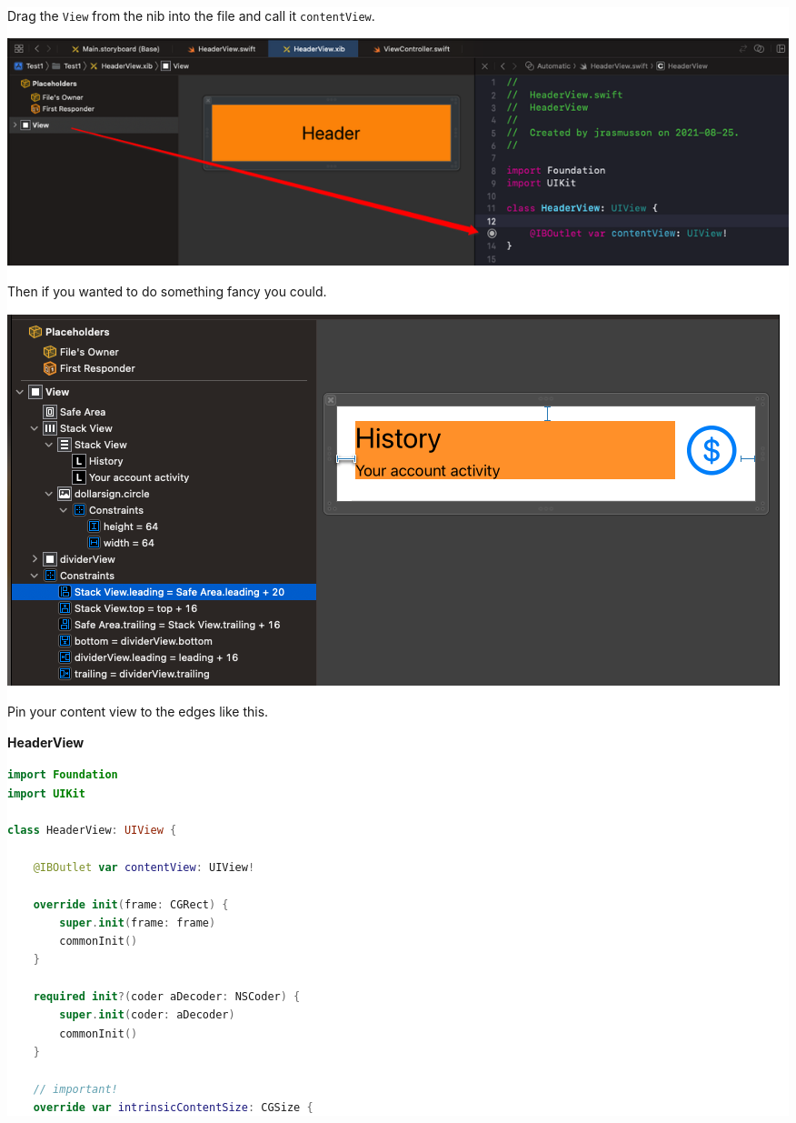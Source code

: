 Drag the `View` from the nib into the file and call it `contentView`.

![](images/2c.png)

Then if you wanted to do something fancy you could.

![](images/2.png)

Pin your content view to the edges like this.

**HeaderView**

```swift
import Foundation
import UIKit

class HeaderView: UIView {
    
    @IBOutlet var contentView: UIView!
    
    override init(frame: CGRect) {
        super.init(frame: frame)
        commonInit()
    }

    required init?(coder aDecoder: NSCoder) {
        super.init(coder: aDecoder)
        commonInit()
    }

    // important! 
    override var intrinsicContentSize: CGSize {
```